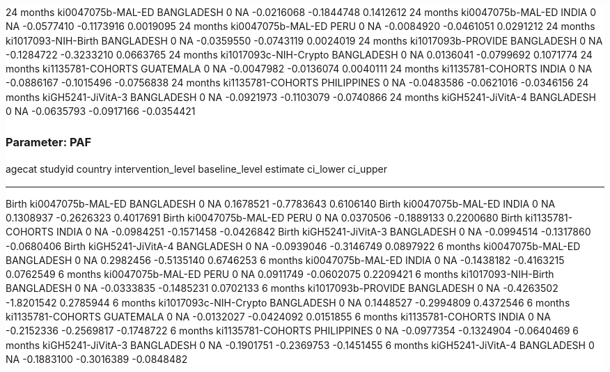 24 months   ki0047075b-MAL-ED       BANGLADESH    0                    NA                -0.0216068   -0.1844748    0.1412612
24 months   ki0047075b-MAL-ED       INDIA         0                    NA                -0.0577410   -0.1173916    0.0019095
24 months   ki0047075b-MAL-ED       PERU          0                    NA                -0.0084920   -0.0461051    0.0291212
24 months   ki1017093-NIH-Birth     BANGLADESH    0                    NA                -0.0359550   -0.0743119    0.0024019
24 months   ki1017093b-PROVIDE      BANGLADESH    0                    NA                -0.1284722   -0.3233210    0.0663765
24 months   ki1017093c-NIH-Crypto   BANGLADESH    0                    NA                 0.0136041   -0.0799692    0.1071774
24 months   ki1135781-COHORTS       GUATEMALA     0                    NA                -0.0047982   -0.0136074    0.0040111
24 months   ki1135781-COHORTS       INDIA         0                    NA                -0.0886167   -0.1015496   -0.0756838
24 months   ki1135781-COHORTS       PHILIPPINES   0                    NA                -0.0483586   -0.0621016   -0.0346156
24 months   kiGH5241-JiVitA-3       BANGLADESH    0                    NA                -0.0921973   -0.1103079   -0.0740866
24 months   kiGH5241-JiVitA-4       BANGLADESH    0                    NA                -0.0635793   -0.0917166   -0.0354421


### Parameter: PAF


agecat      studyid                 country       intervention_level   baseline_level      estimate     ci_lower     ci_upper
----------  ----------------------  ------------  -------------------  ---------------  -----------  -----------  -----------
Birth       ki0047075b-MAL-ED       BANGLADESH    0                    NA                 0.1678521   -0.7783643    0.6106140
Birth       ki0047075b-MAL-ED       INDIA         0                    NA                 0.1308937   -0.2626323    0.4017691
Birth       ki0047075b-MAL-ED       PERU          0                    NA                 0.0370506   -0.1889133    0.2200680
Birth       ki1135781-COHORTS       INDIA         0                    NA                -0.0984251   -0.1571458   -0.0426842
Birth       kiGH5241-JiVitA-3       BANGLADESH    0                    NA                -0.0994514   -0.1317860   -0.0680406
Birth       kiGH5241-JiVitA-4       BANGLADESH    0                    NA                -0.0939046   -0.3146749    0.0897922
6 months    ki0047075b-MAL-ED       BANGLADESH    0                    NA                 0.2982456   -0.5135140    0.6746253
6 months    ki0047075b-MAL-ED       INDIA         0                    NA                -0.1438182   -0.4163215    0.0762549
6 months    ki0047075b-MAL-ED       PERU          0                    NA                 0.0911749   -0.0602075    0.2209421
6 months    ki1017093-NIH-Birth     BANGLADESH    0                    NA                -0.0333835   -0.1485231    0.0702133
6 months    ki1017093b-PROVIDE      BANGLADESH    0                    NA                -0.4263502   -1.8201542    0.2785944
6 months    ki1017093c-NIH-Crypto   BANGLADESH    0                    NA                 0.1448527   -0.2994809    0.4372546
6 months    ki1135781-COHORTS       GUATEMALA     0                    NA                -0.0132027   -0.0424092    0.0151855
6 months    ki1135781-COHORTS       INDIA         0                    NA                -0.2152336   -0.2569817   -0.1748722
6 months    ki1135781-COHORTS       PHILIPPINES   0                    NA                -0.0977354   -0.1324904   -0.0640469
6 months    kiGH5241-JiVitA-3       BANGLADESH    0                    NA                -0.1901751   -0.2369753   -0.1451455
6 months    kiGH5241-JiVitA-4       BANGLADESH    0                    NA                -0.1883100   -0.3016389   -0.0848482